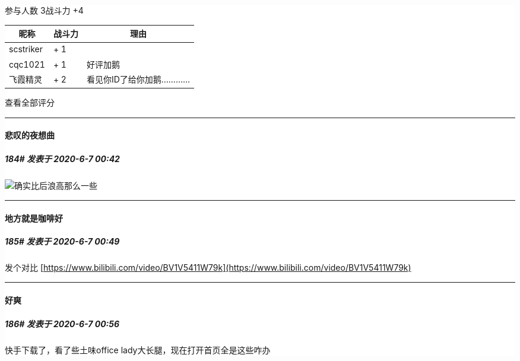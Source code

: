 



 参与人数 3战斗力 +4

|昵称|战斗力|理由|
|----|---|---|
| scstriker| + 1||
| cqc1021| + 1|好评加鹅|
| 飞霞精灵| + 2|看见你ID了给你加鹅…………|



查看全部评分






*****

####  悲叹的夜想曲  
##### 184#       发表于 2020-6-7 00:42



<img src="https://static.saraba1st.com/image/smiley/face2017/130.png" referrerpolicy="no-referrer">确实比后浪高那么一些







*****

####  地方就是咖啡好  
##### 185#       发表于 2020-6-7 00:49




发个对比
[https://www.bilibili.com/video/BV1V5411W79k](https://www.bilibili.com/video/BV1V5411W79k)







*****

####  好爽  
##### 186#       发表于 2020-6-7 00:56





快手下载了，看了些土味office lady大长腿，现在打开首页全是这些咋办


